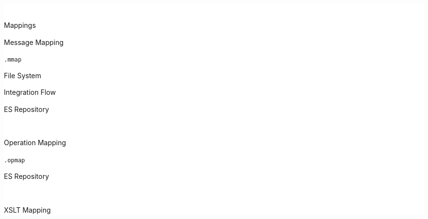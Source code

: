  

</td>
</tr>
<tr>
<td valign="top" rowspan="3">

Mappings

</td>
<td valign="top">

Message Mapping

</td>
<td valign="top">

`.mmap` 

</td>
<td valign="top">

File System

Integration Flow

ES Repository

</td>
<td valign="top">

 

</td>
</tr>
<tr>
<td valign="top">

Operation Mapping

</td>
<td valign="top">

`.opmap` 

</td>
<td valign="top">

ES Repository

</td>
<td valign="top">

 

</td>
</tr>
<tr>
<td valign="top">

XSLT Mapping

</td>
<td valign="top">
